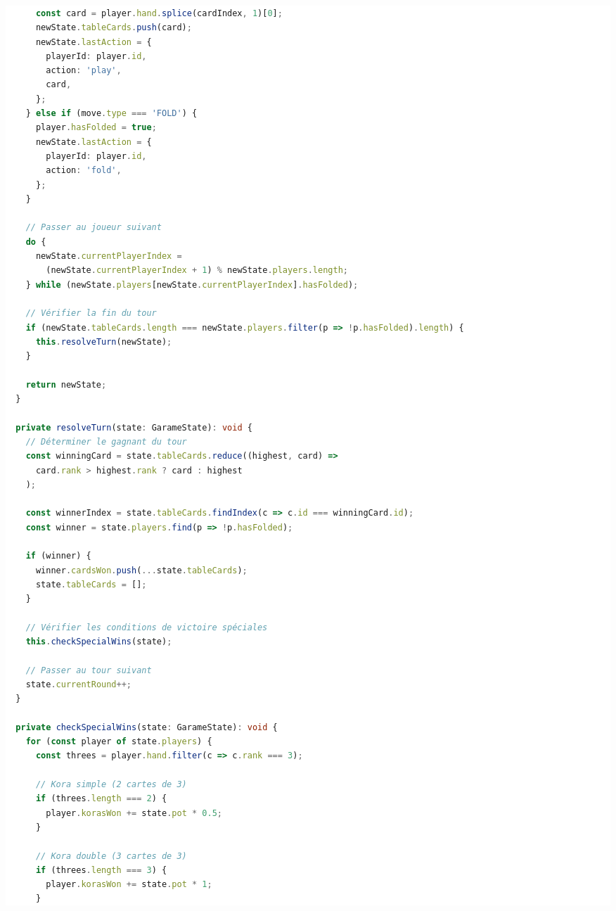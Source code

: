 ```typescript
      const card = player.hand.splice(cardIndex, 1)[0];
      newState.tableCards.push(card);
      newState.lastAction = {
        playerId: player.id,
        action: 'play',
        card,
      };
    } else if (move.type === 'FOLD') {
      player.hasFolded = true;
      newState.lastAction = {
        playerId: player.id,
        action: 'fold',
      };
    }

    // Passer au joueur suivant
    do {
      newState.currentPlayerIndex = 
        (newState.currentPlayerIndex + 1) % newState.players.length;
    } while (newState.players[newState.currentPlayerIndex].hasFolded);

    // Vérifier la fin du tour
    if (newState.tableCards.length === newState.players.filter(p => !p.hasFolded).length) {
      this.resolveTurn(newState);
    }

    return newState;
  }

  private resolveTurn(state: GarameState): void {
    // Déterminer le gagnant du tour
    const winningCard = state.tableCards.reduce((highest, card) => 
      card.rank > highest.rank ? card : highest
    );
    
    const winnerIndex = state.tableCards.findIndex(c => c.id === winningCard.id);
    const winner = state.players.find(p => !p.hasFolded);
    
    if (winner) {
      winner.cardsWon.push(...state.tableCards);
      state.tableCards = [];
    }

    // Vérifier les conditions de victoire spéciales
    this.checkSpecialWins(state);

    // Passer au tour suivant
    state.currentRound++;
  }

  private checkSpecialWins(state: GarameState): void {
    for (const player of state.players) {
      const threes = player.hand.filter(c => c.rank === 3);
      
      // Kora simple (2 cartes de 3)
      if (threes.length === 2) {
        player.korasWon += state.pot * 0.5;
      }
      
      // Kora double (3 cartes de 3)
      if (threes.length === 3) {
        player.korasWon += state.pot * 1;
      }
```